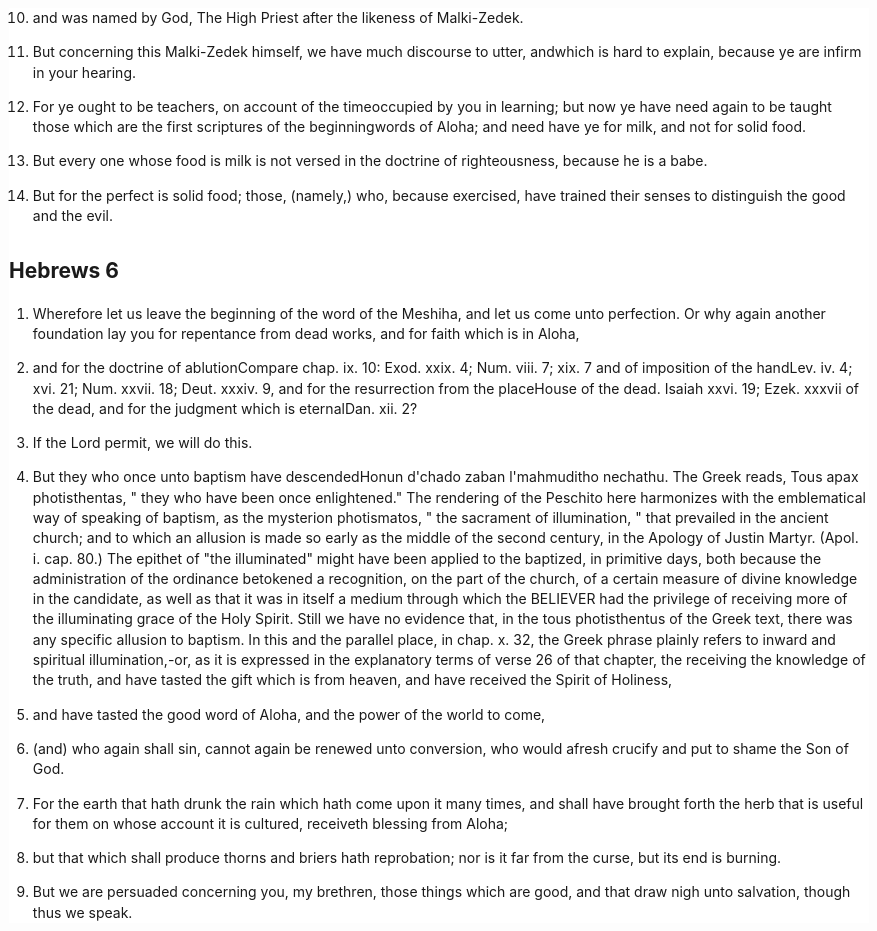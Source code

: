 10. and was named by God, The High Priest after the likeness of Malki-Zedek.

11. But concerning this Malki-Zedek himself, we have much discourse to utter, andwhich is hard to explain, because ye are infirm in your hearing.

12. For ye ought to be teachers, on account of the timeoccupied by you in learning; but now ye have need again to be taught those which are the first scriptures of the beginningwords of Aloha; and need have ye for milk, and not for solid food.

13. But every one whose food is milk is not versed in the doctrine of righteousness, because he is a babe.

14. But for the perfect is solid food; those, (namely,) who, because exercised, have trained their senses to distinguish the good and the evil.

## Hebrews 6

1. Wherefore let us leave the beginning of the word of the Meshiha, and let us come unto perfection. Or why again another foundation lay you for repentance from dead works, and for faith which is in Aloha,

2. and for the doctrine of ablutionCompare chap. ix. 10: Exod. xxix. 4; Num. viii. 7; xix. 7 and of imposition of the handLev. iv. 4; xvi. 21; Num. xxvii. 18; Deut. xxxiv. 9, and for the resurrection from the placeHouse of the dead. Isaiah xxvi. 19; Ezek. xxxvii of the dead, and for the judgment which is eternalDan. xii. 2?

3. If the Lord permit, we will do this.

4. But they who once unto baptism have descendedHonun d'chado zaban l'mahmuditho nechathu. The Greek reads, Tous apax photisthentas, " they who have been once enlightened." The rendering of the Peschito here harmonizes with the emblematical way of speaking of baptism, as the mysterion photismatos, " the sacrament of illumination, " that prevailed in the ancient church; and to which an allusion is made so early as the middle of the second century, in the Apology of Justin Martyr. (Apol. i. cap. 80.) The epithet of "the illuminated" might have been applied to the baptized, in primitive days, both because the administration of the ordinance betokened a recognition, on the part of the church, of a certain measure of divine knowledge in the candidate, as well as that it was in itself a medium through which the BELIEVER had the privilege of receiving more of the illuminating grace of the Holy Spirit. Still we have no evidence that, in the tous photisthentus of the Greek text, there was any specific allusion to baptism. In this and the parallel place, in chap. x. 32, the Greek phrase plainly refers to inward and spiritual illumination,-or, as it is expressed in the explanatory terms of verse 26 of that chapter, the receiving the knowledge of the truth, and have tasted the gift which is from heaven, and have received the Spirit of Holiness,

5. and have tasted the good word of Aloha, and the power of the world to come,

6. (and) who again shall sin, cannot again be renewed unto conversion, who would afresh crucify and put to shame the Son of God.

7. For the earth that hath drunk the rain which hath come upon it many times, and shall have brought forth the herb that is useful for them on whose account it is cultured, receiveth blessing from Aloha;

8. but that which shall produce thorns and briers hath reprobation; nor is it far from the curse, but its end is burning.

9. But we are persuaded concerning you, my brethren, those things which are good, and that draw nigh unto salvation, though thus we speak.
